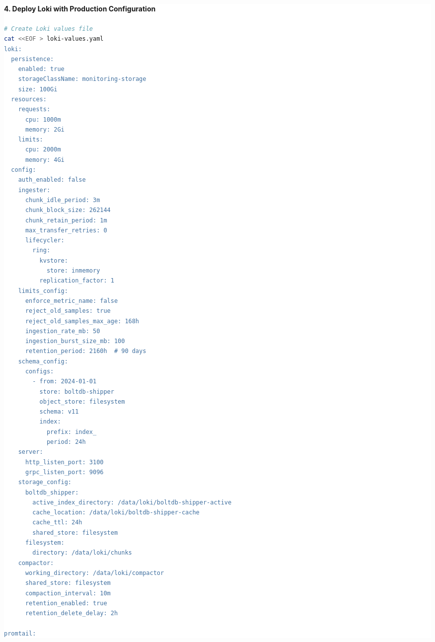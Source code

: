 #### 4. Deploy Loki with Production Configuration

```bash
# Create Loki values file
cat <<EOF > loki-values.yaml
loki:
  persistence:
    enabled: true
    storageClassName: monitoring-storage
    size: 100Gi
  resources:
    requests:
      cpu: 1000m
      memory: 2Gi
    limits:
      cpu: 2000m
      memory: 4Gi
  config:
    auth_enabled: false
    ingester:
      chunk_idle_period: 3m
      chunk_block_size: 262144
      chunk_retain_period: 1m
      max_transfer_retries: 0
      lifecycler:
        ring:
          kvstore:
            store: inmemory
          replication_factor: 1
    limits_config:
      enforce_metric_name: false
      reject_old_samples: true
      reject_old_samples_max_age: 168h
      ingestion_rate_mb: 50
      ingestion_burst_size_mb: 100
      retention_period: 2160h  # 90 days
    schema_config:
      configs:
        - from: 2024-01-01
          store: boltdb-shipper
          object_store: filesystem
          schema: v11
          index:
            prefix: index_
            period: 24h
    server:
      http_listen_port: 3100
      grpc_listen_port: 9096
    storage_config:
      boltdb_shipper:
        active_index_directory: /data/loki/boltdb-shipper-active
        cache_location: /data/loki/boltdb-shipper-cache
        cache_ttl: 24h
        shared_store: filesystem
      filesystem:
        directory: /data/loki/chunks
    compactor:
      working_directory: /data/loki/compactor
      shared_store: filesystem
      compaction_interval: 10m
      retention_enabled: true
      retention_delete_delay: 2h

promtail:
```